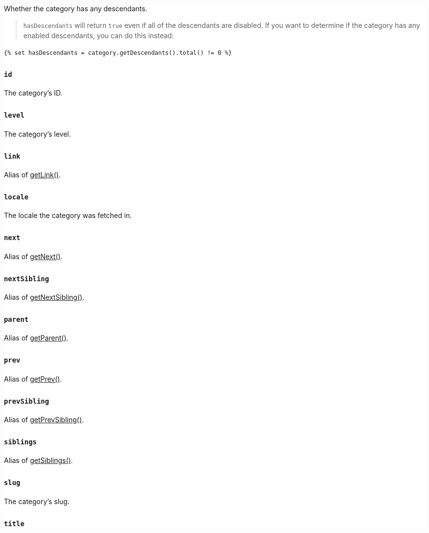 Whether the category has any descendants.


> `hasDescendants` will return `true` even if all of the descendants are disabled. If you want to determine if the category has any enabled descendants, you can do this instead:
  
  ```twig
  {% set hasDescendants = category.getDescendants().total() != 0 %}
  ```
  
  ### `id`
  
  The category’s ID.
  
  ### `level`
  
  The category’s level.
  
  ### `link`
  
  Alias of [getLink()](#getLink).
  
  ### `locale`
  
  The locale the category was fetched in.
  
  ### `next`
  
  Alias of [getNext()](#getNext).
  
  ### `nextSibling`
  
  Alias of [getNextSibling()](#getNextSibling).
  
  ### `parent`
  
  Alias of [getParent()](#getParent).
  
  ### `prev`
  
  Alias of [getPrev()](#getPrev).
  
  ### `prevSibling`
  
  Alias of [getPrevSibling()](#getPrevSibling).
  
  ### `siblings`
  
  Alias of [getSiblings()](#getSiblings).
  
  ### `slug`
  
  The category’s slug.
  
  ### `title`
  